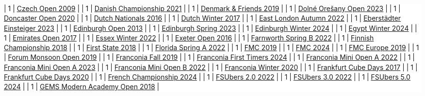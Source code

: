 | 1 | [Czech Open 2009](https://www.worldcubeassociation.org/competitions/CzechOpen2009) |
| 1 | [Danish Championship 2021](https://www.worldcubeassociation.org/competitions/DanishChampionship2021) |
| 1 | [Denmark & Friends 2019](https://www.worldcubeassociation.org/competitions/DenmarkFriends2019) |
| 1 | [Dolné Orešany Open 2023](https://www.worldcubeassociation.org/competitions/DolneOresanyOpen2023) |
| 1 | [Doncaster Open 2020](https://www.worldcubeassociation.org/competitions/DoncasterOpen2020) |
| 1 | [Dutch Nationals 2016](https://www.worldcubeassociation.org/competitions/DutchNationals2016) |
| 1 | [Dutch Winter 2017](https://www.worldcubeassociation.org/competitions/DutchWinter2017) |
| 1 | [East London Autumn 2022](https://www.worldcubeassociation.org/competitions/EastLondonAutumn2022) |
| 1 | [Eberstädter Einsteiger 2023](https://www.worldcubeassociation.org/competitions/EberstadterEinsteigerEvent2023) |
| 1 | [Edinburgh Open 2013](https://www.worldcubeassociation.org/competitions/EdinburghOpen2013) |
| 1 | [Edinburgh Spring 2023](https://www.worldcubeassociation.org/competitions/EdinburghSpring2023) |
| 1 | [Edinburgh Winter 2024](https://www.worldcubeassociation.org/competitions/EdinburghWinter2024) |
| 1 | [Egypt Winter 2024](https://www.worldcubeassociation.org/competitions/EgyptWinter2024) |
| 1 | [Emirates Open 2017](https://www.worldcubeassociation.org/competitions/EmiratesOpen2017) |
| 1 | [Essex Winter 2022](https://www.worldcubeassociation.org/competitions/EssexWinter2022) |
| 1 | [Exeter Open 2016](https://www.worldcubeassociation.org/competitions/ExeterOpen2016) |
| 1 | [Farnworth Spring B 2022](https://www.worldcubeassociation.org/competitions/FarnworthSpringB2022) |
| 1 | [Finnish Championship 2018](https://www.worldcubeassociation.org/competitions/FinnishChampionship2018) |
| 1 | [First State 2018](https://www.worldcubeassociation.org/competitions/FirstState2018) |
| 1 | [Florida Spring A 2022](https://www.worldcubeassociation.org/competitions/FloridaSpringA2022) |
| 1 | [FMC 2019](https://www.worldcubeassociation.org/competitions/FMC2019) |
| 1 | [FMC 2024](https://www.worldcubeassociation.org/competitions/FMC2024) |
| 1 | [FMC Europe 2019](https://www.worldcubeassociation.org/competitions/FMCEurope2019) |
| 1 | [Forum Monsoon Open 2019](https://www.worldcubeassociation.org/competitions/ForumMonsoonOpen2019) |
| 1 | [Franconia Fall 2019](https://www.worldcubeassociation.org/competitions/FranconiaFall2019) |
| 1 | [Franconia First Timers 2024](https://www.worldcubeassociation.org/competitions/FranconiaFirstTimers2024) |
| 1 | [Franconia Mini Open A 2022](https://www.worldcubeassociation.org/competitions/FranconiaMiniOpenA2022) |
| 1 | [Franconia Mini Open A 2023](https://www.worldcubeassociation.org/competitions/FranconiaMiniOpenA2023) |
| 1 | [Franconia Mini Open B 2022](https://www.worldcubeassociation.org/competitions/FranconiaMiniOpenB2022) |
| 1 | [Franconia Winter 2020](https://www.worldcubeassociation.org/competitions/FranconiaWinter2020) |
| 1 | [Frankfurt Cube Days 2017](https://www.worldcubeassociation.org/competitions/FrankfurtCubeDays2017) |
| 1 | [Frankfurt Cube Days 2020](https://www.worldcubeassociation.org/competitions/FrankfurtCubeDays2020) |
| 1 | [French Championship 2024](https://www.worldcubeassociation.org/competitions/FrenchChampionship2024) |
| 1 | [FSUbers 2.0 2022](https://www.worldcubeassociation.org/competitions/FSUbers202022) |
| 1 | [FSUbers 3.0 2022](https://www.worldcubeassociation.org/competitions/FSUbers302022) |
| 1 | [FSUbers 5.0 2024](https://www.worldcubeassociation.org/competitions/FSUbers502024) |
| 1 | [GEMS Modern Academy Open 2018](https://www.worldcubeassociation.org/competitions/GEMSModernAcademyOpen2018) |